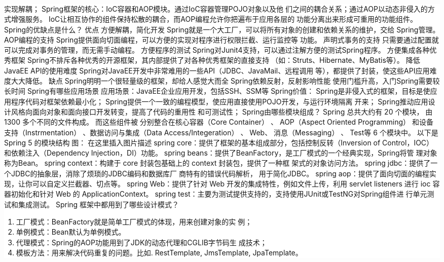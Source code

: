 实现解耦；
Spring框架的核心：IoC容器和AOP模块。通过IoC容器管理POJO对象以及他
们之间的耦合关系；通过AOP以动态非侵入的方式增强服务。
IoC让相互协作的组件保持松散的耦合，而AOP编程允许你把遍布于应用各层的
功能分离出来形成可重用的功能组件。
Spring的优缺点是什么？
优点
方便解耦，简化开发
Spring就是一个大工厂，可以将所有对象的创建和依赖关系的维护，交给
Spring管理。
AOP编程的支持
Spring提供面向切面编程，可以方便的实现对程序进行权限拦截、运行监控等
功能。
声明式事务的支持
只需要通过配置就可以完成对事务的管理，而无需手动编程。
方便程序的测试
Spring对Junit4支持，可以通过注解方便的测试Spring程序。
方便集成各种优秀框架
Spring不排斥各种优秀的开源框架，其内部提供了对各种优秀框架的直接支持
（如：Struts、Hibernate、MyBatis等）。
降低JavaEE API的使用难度
Spring对JavaEE开发中非常难用的一些API（JDBC、JavaMail、远程调用
等），都提供了封装，使这些API应用难度大大降低。
缺点
Spring明明一个很轻量级的框架，却给人感觉大而全
Spring依赖反射，反射影响性能
使用门槛升高，入门Spring需要较长时间
Spring有哪些应用场景
应用场景：JavaEE企业应用开发，包括SSH、SSM等
Spring价值：
Spring是非侵入式的框架，目标是使应用程序代码对框架依赖最小化；
Spring提供一个一致的编程模型，使应用直接使用POJO开发，与运行环境隔离
开来；
Spring推动应用设计风格向面向对象和面向接口开发转变，提高了代码的重用性
和可测试性；
Spring由哪些模块组成？
Spring 总共大约有 20 个模块， 由 1300 多个不同的文件构成。 而这些组件被
分别整合在核心容器（Core Container） 、 AOP（Aspect Oriented Programming）
和设备支持（Instrmentation） 、数据访问与集成（Data Access/Integeration） 、
Web、 消息（Messaging） 、 Test等 6 个模块中。 以下是 Spring 5 的模块结构
图：
在这里插入图片描述
spring core：提供了框架的基本组成部分，包括控制反转（Inversion of
Control，IOC）和依赖注入（Dependency Injection，DI）功能。
spring beans：提供了BeanFactory，是工厂模式的一个经典实现，Spring将管
理对象称为Bean。
spring context：构建于 core 封装包基础上的 context 封装包，提供了一种框
架式的对象访问方法。
spring jdbc：提供了一个JDBC的抽象层，消除了烦琐的JDBC编码和数据库厂
商特有的错误代码解析， 用于简化JDBC。
spring aop：提供了面向切面的编程实现，让你可以自定义拦截器、切点等。
spring Web：提供了针对 Web 开发的集成特性，例如文件上传，利用 servlet
listeners 进行 ioc 容器初始化和针对 Web 的 ApplicationContext。
spring test：主要为测试提供支持的，支持使用JUnit或TestNG对Spring组件进
行单元测试和集成测试。
Spring 框架中都用到了哪些设计模式？</p>
<ol>
<li>工厂模式：BeanFactory就是简单工厂模式的体现，用来创建对象的实
例；</li>
<li>单例模式：Bean默认为单例模式。</li>
<li>代理模式：Spring的AOP功能用到了JDK的动态代理和CGLIB字节码生
成技术；</li>
<li>模板方法：用来解决代码重复的问题。比如. RestTemplate,
JmsTemplate, JpaTemplate。</li>